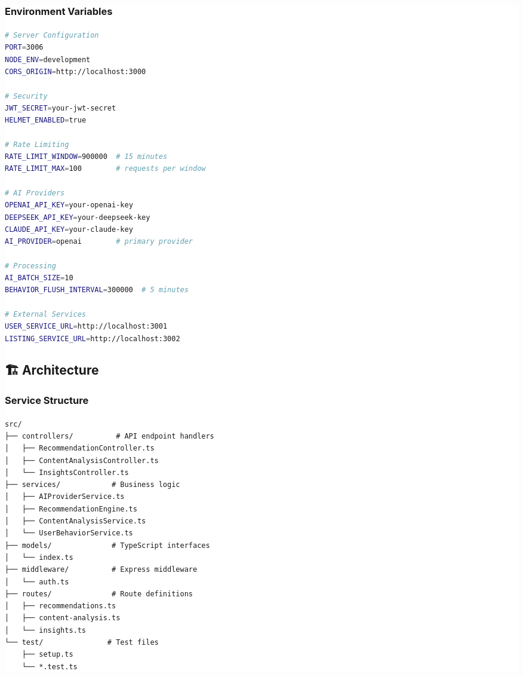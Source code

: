 ### Environment Variables
```bash
# Server Configuration
PORT=3006
NODE_ENV=development
CORS_ORIGIN=http://localhost:3000

# Security
JWT_SECRET=your-jwt-secret
HELMET_ENABLED=true

# Rate Limiting
RATE_LIMIT_WINDOW=900000  # 15 minutes
RATE_LIMIT_MAX=100        # requests per window

# AI Providers
OPENAI_API_KEY=your-openai-key
DEEPSEEK_API_KEY=your-deepseek-key
CLAUDE_API_KEY=your-claude-key
AI_PROVIDER=openai        # primary provider

# Processing
AI_BATCH_SIZE=10
BEHAVIOR_FLUSH_INTERVAL=300000  # 5 minutes

# External Services
USER_SERVICE_URL=http://localhost:3001
LISTING_SERVICE_URL=http://localhost:3002
```

## 🏗️ **Architecture**

### Service Structure
```
src/
├── controllers/          # API endpoint handlers
│   ├── RecommendationController.ts
│   ├── ContentAnalysisController.ts
│   └── InsightsController.ts
├── services/            # Business logic
│   ├── AIProviderService.ts
│   ├── RecommendationEngine.ts
│   ├── ContentAnalysisService.ts
│   └── UserBehaviorService.ts
├── models/              # TypeScript interfaces
│   └── index.ts
├── middleware/          # Express middleware
│   └── auth.ts
├── routes/              # Route definitions
│   ├── recommendations.ts
│   ├── content-analysis.ts
│   └── insights.ts
└── test/               # Test files
    ├── setup.ts
    └── *.test.ts
```
